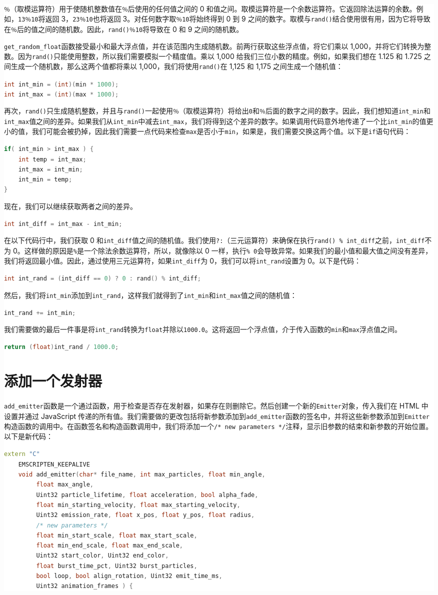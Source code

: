 `％`（取模运算符）用于使随机整数值在`％`后使用的任何值之间的 0 和值之间。取模运算符是一个余数运算符。它返回除法运算的余数。例如，`13％10`将返回 3，`23％10`也将返回 3。对任何数字取`％10`将始终得到 0 到 9 之间的数字。取模与`rand()`结合使用很有用，因为它将导致在`％`后的值之间的随机数。因此，`rand()％10`将导致在 0 和 9 之间的随机数。

`get_random_float`函数接受最小和最大浮点值，并在该范围内生成随机数。前两行获取这些浮点值，将它们乘以 1,000，并将它们转换为整数。因为`rand()`只能使用整数，所以我们需要模拟一个精度值。乘以 1,000 给我们三位小数的精度。例如，如果我们想在 1.125 和 1.725 之间生成一个随机数，那么这两个值都将乘以 1,000，我们将使用`rand()`在 1,125 和 1,175 之间生成一个随机值：

```cpp
int int_min = (int)(min * 1000);
int int_max = (int)(max * 1000);
```

再次，`rand()`只生成随机整数，并且与`rand()`一起使用`％`（取模运算符）将给出`0`和`％`后面的数字之间的数字。因此，我们想知道`int_min`和`int_max`值之间的差异。如果我们从`int_min`中减去`int_max`，我们将得到这个差异的数字。如果调用代码意外地传递了一个比`int_min`的值更小的值，我们可能会被扔掉，因此我们需要一点代码来检查`max`是否小于`min`，如果是，我们需要交换这两个值。以下是`if`语句代码：

```cpp
if( int_min > int_max ) {
    int temp = int_max;
    int_max = int_min;
    int_min = temp;
}
```

现在，我们可以继续获取两者之间的差异。

```cpp
int int_diff = int_max - int_min;
```

在以下代码行中，我们获取 0 和`int_diff`值之间的随机值。我们使用`?:`（三元运算符）来确保在执行`rand() % int_diff`之前，`int_diff`不为 0。这样做的原因是`%`是一个除法余数运算符，所以，就像除以 0 一样，执行`% 0`会导致异常。如果我们的最小值和最大值之间没有差异，我们将返回最小值。因此，通过使用三元运算符，如果`int_diff`为 0，我们可以将`int_rand`设置为 0。以下是代码：

```cpp
int int_rand = (int_diff == 0) ? 0 : rand() % int_diff;
```

然后，我们将`int_min`添加到`int_rand`，这样我们就得到了`int_min`和`int_max`值之间的随机值：

```cpp
int_rand += int_min;
```

我们需要做的最后一件事是将`int_rand`转换为`float`并除以`1000.0`。这将返回一个浮点值，介于传入函数的`min`和`max`浮点值之间。

```cpp
return (float)int_rand / 1000.0;
```

# 添加一个发射器

`add_emitter`函数是一个通过函数，用于检查是否存在发射器，如果存在则删除它。然后创建一个新的`Emitter`对象，传入我们在 HTML 中设置并通过 JavaScript 传递的所有值。我们需要做的更改包括将新参数添加到`add_emitter`函数的签名中，并将这些新参数添加到`Emitter`构造函数的调用中。在函数签名和构造函数调用中，我们将添加一个`/* new parameters */`注释，显示旧参数的结束和新参数的开始位置。以下是新代码：

```cpp
extern "C"
    EMSCRIPTEN_KEEPALIVE
    void add_emitter(char* file_name, int max_particles, float min_angle, 
         float max_angle,
         Uint32 particle_lifetime, float acceleration, bool alpha_fade,
         float min_starting_velocity, float max_starting_velocity,
         Uint32 emission_rate, float x_pos, float y_pos, float radius,
         /* new parameters */
         float min_start_scale, float max_start_scale,
         float min_end_scale, float max_end_scale,
         Uint32 start_color, Uint32 end_color,
         float burst_time_pct, Uint32 burst_particles,
         bool loop, bool align_rotation, Uint32 emit_time_ms,
         Uint32 animation_frames ) {
```